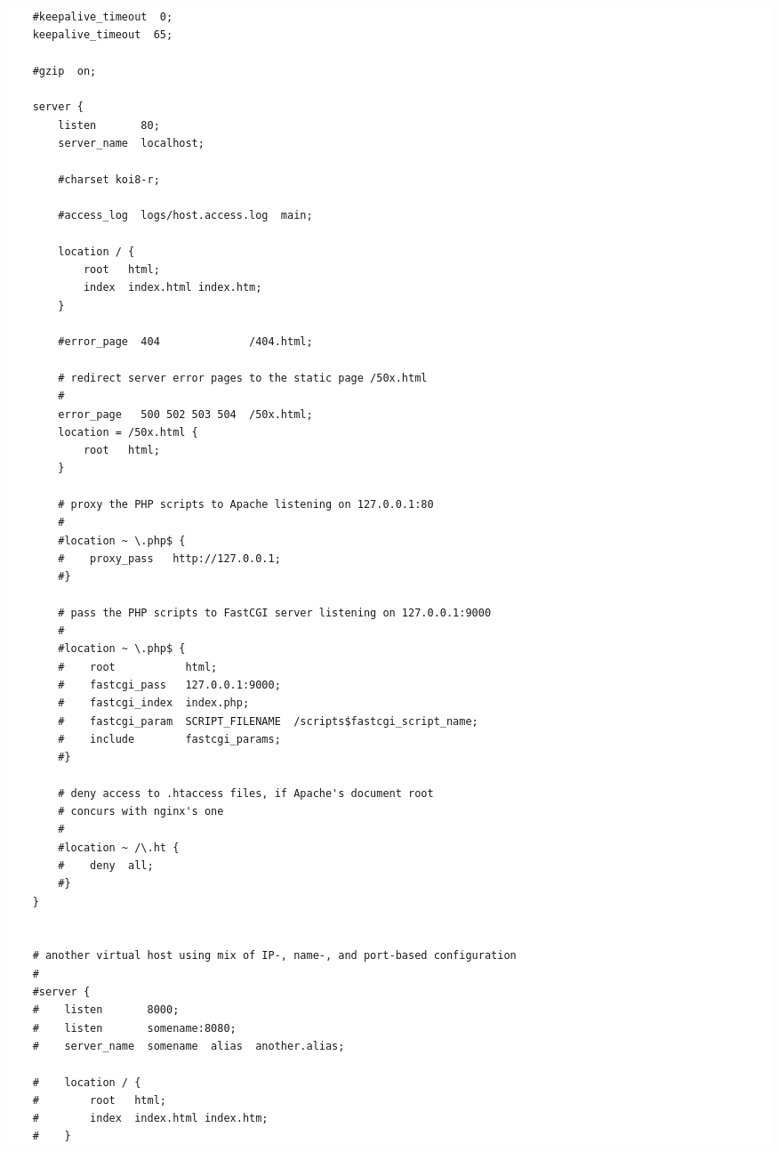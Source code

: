 ```text
    #keepalive_timeout  0;
    keepalive_timeout  65;

    #gzip  on;

    server {
        listen       80;
        server_name  localhost;

        #charset koi8-r;

        #access_log  logs/host.access.log  main;

        location / {
            root   html;
            index  index.html index.htm;
        }

        #error_page  404              /404.html;

        # redirect server error pages to the static page /50x.html
        #
        error_page   500 502 503 504  /50x.html;
        location = /50x.html {
            root   html;
        }

        # proxy the PHP scripts to Apache listening on 127.0.0.1:80
        #
        #location ~ \.php$ {
        #    proxy_pass   http://127.0.0.1;
        #}

        # pass the PHP scripts to FastCGI server listening on 127.0.0.1:9000
        #
        #location ~ \.php$ {
        #    root           html;
        #    fastcgi_pass   127.0.0.1:9000;
        #    fastcgi_index  index.php;
        #    fastcgi_param  SCRIPT_FILENAME  /scripts$fastcgi_script_name;
        #    include        fastcgi_params;
        #}

        # deny access to .htaccess files, if Apache's document root
        # concurs with nginx's one
        #
        #location ~ /\.ht {
        #    deny  all;
        #}
    }


    # another virtual host using mix of IP-, name-, and port-based configuration
    #
    #server {
    #    listen       8000;
    #    listen       somename:8080;
    #    server_name  somename  alias  another.alias;

    #    location / {
    #        root   html;
    #        index  index.html index.htm;
    #    }
```